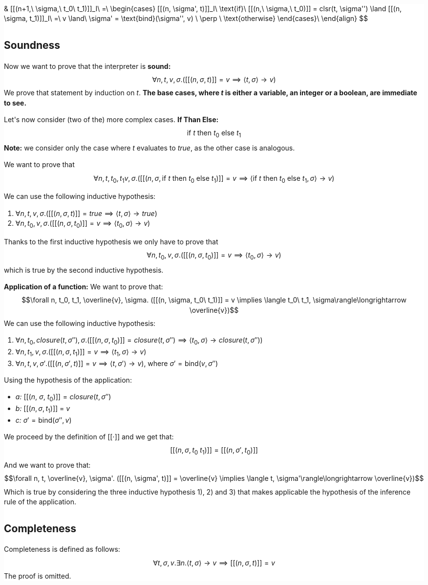 & [[(n+1,\ \sigma,\ t_0\ t_1)]]_I\ =\  \begin{cases}
	[[(n, \sigma', t)]]_I\ \text{if}\ [[(n,\ \sigma,\ t_0)]] = clsr(t, \sigma'') \land [[(n, \sigma, t_1)]]_I\ =\ v \land\ \sigma' = \text{bind}(\sigma'', v)  \\
	\perp \ \text{otherwise}
\end{cases}\\
\end{align}
$$
## Soundness
Now we want to prove that the interpreter is **sound:**
$$\forall n, t, v, \sigma. ([[(n, \sigma, t)]] = v \implies \langle t, \sigma\rangle\longrightarrow v)$$
We prove that statement by induction on $t$. 
**The base cases, where $t$ is either a variable, an integer or a boolean, are immediate to see.** 

Let's now consider (two of the) more complex cases. 
**If Than Else:**
$$\text{if}\ t\ \text{then}\ t_0\ \text{else}\ t_1$$
**Note:** we consider only the case where $t$ evaluates to $true$, as the other case is analogous.

We want to prove that 
$$\forall n, t, t_0, t_1 v, \sigma. ([[(n, \sigma, \text{if}\ t\ \text{then}\ t_0\ \text{else}\ t_1)]] = v \implies \langle \text{if}\ t\ \text{then}\ t_0\ \text{else}\ t_1, \sigma\rangle\longrightarrow v)$$

We can use the following inductive hypothesis: 
1) $\forall n, t, v, \sigma. ([[(n, \sigma, t)]] = true \implies \langle t, \sigma\rangle\longrightarrow true)$
2)  $\forall n, t_0, v, \sigma. ([[(n, \sigma, t_0)]] = v \implies \langle t_0, \sigma\rangle\longrightarrow v)$

Thanks to the first inductive hypothesis we only have to prove that
$$\forall n, t_0, v, \sigma. ([[(n, \sigma, t_0)]] = v \implies \langle t_0, \sigma\rangle\longrightarrow v)$$
which is true by the second inductive hypothesis.

**Application of a function:**
We want to prove that: 
$$\forall n, t_0, t_1, \overline{v}, \sigma. ([[(n, \sigma, t_0\ t_1)]] = v \implies \langle t_0\ t_1, \sigma\rangle\longrightarrow \overline{v})$$
We can use the following inductive hypothesis: 
1) $\forall n, t_0, closure(t, \sigma''), \sigma. ([[(n, \sigma, t_0)]] = closure(t, \sigma'') \implies \langle t_0, \sigma\rangle\longrightarrow closure(t, \sigma''))$ 
2) $\forall n, t_1, v, \sigma. ([[(n, \sigma, t_1)]] = v \implies \langle t_1, \sigma\rangle\longrightarrow v)$  
3) $\forall n, t, v, \sigma'. ([[(n, \sigma', t)]] = v \implies \langle t, \sigma'\rangle\longrightarrow v)$, where $\sigma' = \text{bind}(v, \sigma'')$ 

Using the hypothesis of the application: 
- *a:* $[[(n,\ \sigma,\ t_0)]] = closure(t, \sigma'')$ 
- *b:* $[[(n, \sigma, t_1)]]\ =\ v$
- *c:* $\sigma' = \text{bind}(\sigma'', v)$

We proceed by the definition of $[[\cdot]]$ and we get that: $$[[(n, \sigma, t_0\ t_1)]] = [[(n, \sigma', t_0)]]$$
And we want to prove that:
$$\forall n, t, \overline{v}, \sigma'. ([[(n, \sigma', t)]] = \overline{v} \implies \langle t, \sigma'\rangle\longrightarrow \overline{v})$$
Which is true by considering the three inductive hypothesis 1), 2) and 3) that makes applicable the hypothesis of the inference rule of the application.
## Completeness
Completeness is defined as follows: 
$$\forall t, \sigma, v. \exists n. \langle t, \sigma\rangle \longrightarrow v \implies [[(n, \sigma, t)]] =v$$
The proof is omitted. 